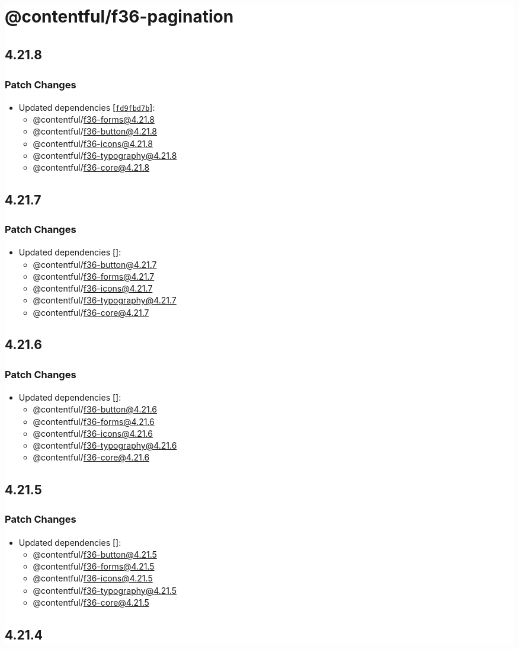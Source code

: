 # @contentful/f36-pagination

## 4.21.8

### Patch Changes

- Updated dependencies [[`fd9fbd7b`](https://github.com/contentful/forma-36/commit/fd9fbd7b32ae7adf1981b68a29082e4d537f1237)]:
  - @contentful/f36-forms@4.21.8
  - @contentful/f36-button@4.21.8
  - @contentful/f36-icons@4.21.8
  - @contentful/f36-typography@4.21.8
  - @contentful/f36-core@4.21.8

## 4.21.7

### Patch Changes

- Updated dependencies []:
  - @contentful/f36-button@4.21.7
  - @contentful/f36-forms@4.21.7
  - @contentful/f36-icons@4.21.7
  - @contentful/f36-typography@4.21.7
  - @contentful/f36-core@4.21.7

## 4.21.6

### Patch Changes

- Updated dependencies []:
  - @contentful/f36-button@4.21.6
  - @contentful/f36-forms@4.21.6
  - @contentful/f36-icons@4.21.6
  - @contentful/f36-typography@4.21.6
  - @contentful/f36-core@4.21.6

## 4.21.5

### Patch Changes

- Updated dependencies []:
  - @contentful/f36-button@4.21.5
  - @contentful/f36-forms@4.21.5
  - @contentful/f36-icons@4.21.5
  - @contentful/f36-typography@4.21.5
  - @contentful/f36-core@4.21.5

## 4.21.4
